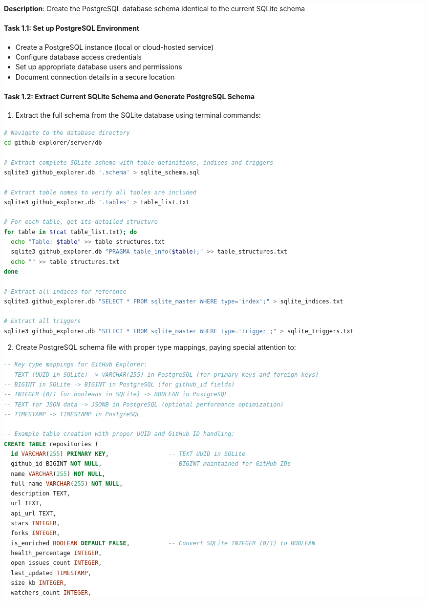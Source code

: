 **Description**: Create the PostgreSQL database schema identical to the current SQLite schema

#### Task 1.1: Set up PostgreSQL Environment

- Create a PostgreSQL instance (local or cloud-hosted service)
- Configure database access credentials
- Set up appropriate database users and permissions
- Document connection details in a secure location

#### Task 1.2: Extract Current SQLite Schema and Generate PostgreSQL Schema

1. Extract the full schema from the SQLite database using terminal commands:

```bash
# Navigate to the database directory
cd github-explorer/server/db

# Extract complete SQLite schema with table definitions, indices and triggers
sqlite3 github_explorer.db '.schema' > sqlite_schema.sql

# Extract table names to verify all tables are included
sqlite3 github_explorer.db '.tables' > table_list.txt

# For each table, get its detailed structure
for table in $(cat table_list.txt); do
  echo "Table: $table" >> table_structures.txt
  sqlite3 github_explorer.db "PRAGMA table_info($table);" >> table_structures.txt
  echo "" >> table_structures.txt
done

# Extract all indices for reference
sqlite3 github_explorer.db "SELECT * FROM sqlite_master WHERE type='index';" > sqlite_indices.txt

# Extract all triggers
sqlite3 github_explorer.db "SELECT * FROM sqlite_master WHERE type='trigger';" > sqlite_triggers.txt
```

2. Create PostgreSQL schema file with proper type mappings, paying special attention to:

```sql
-- Key type mappings for GitHub Explorer:
-- TEXT (UUID in SQLite) -> VARCHAR(255) in PostgreSQL (for primary keys and foreign keys)
-- BIGINT in SQLite -> BIGINT in PostgreSQL (for github_id fields)
-- INTEGER (0/1 for booleans in SQLite) -> BOOLEAN in PostgreSQL 
-- TEXT for JSON data -> JSONB in PostgreSQL (optional performance optimization)
-- TIMESTAMP -> TIMESTAMP in PostgreSQL

-- Example table creation with proper UUID and GitHub ID handling:
CREATE TABLE repositories (
  id VARCHAR(255) PRIMARY KEY,                 -- TEXT UUID in SQLite
  github_id BIGINT NOT NULL,                   -- BIGINT maintained for GitHub IDs
  name VARCHAR(255) NOT NULL,
  full_name VARCHAR(255) NOT NULL,
  description TEXT,
  url TEXT,
  api_url TEXT,
  stars INTEGER,
  forks INTEGER,
  is_enriched BOOLEAN DEFAULT FALSE,           -- Convert SQLite INTEGER (0/1) to BOOLEAN
  health_percentage INTEGER,
  open_issues_count INTEGER,
  last_updated TIMESTAMP,
  size_kb INTEGER,
  watchers_count INTEGER,
```